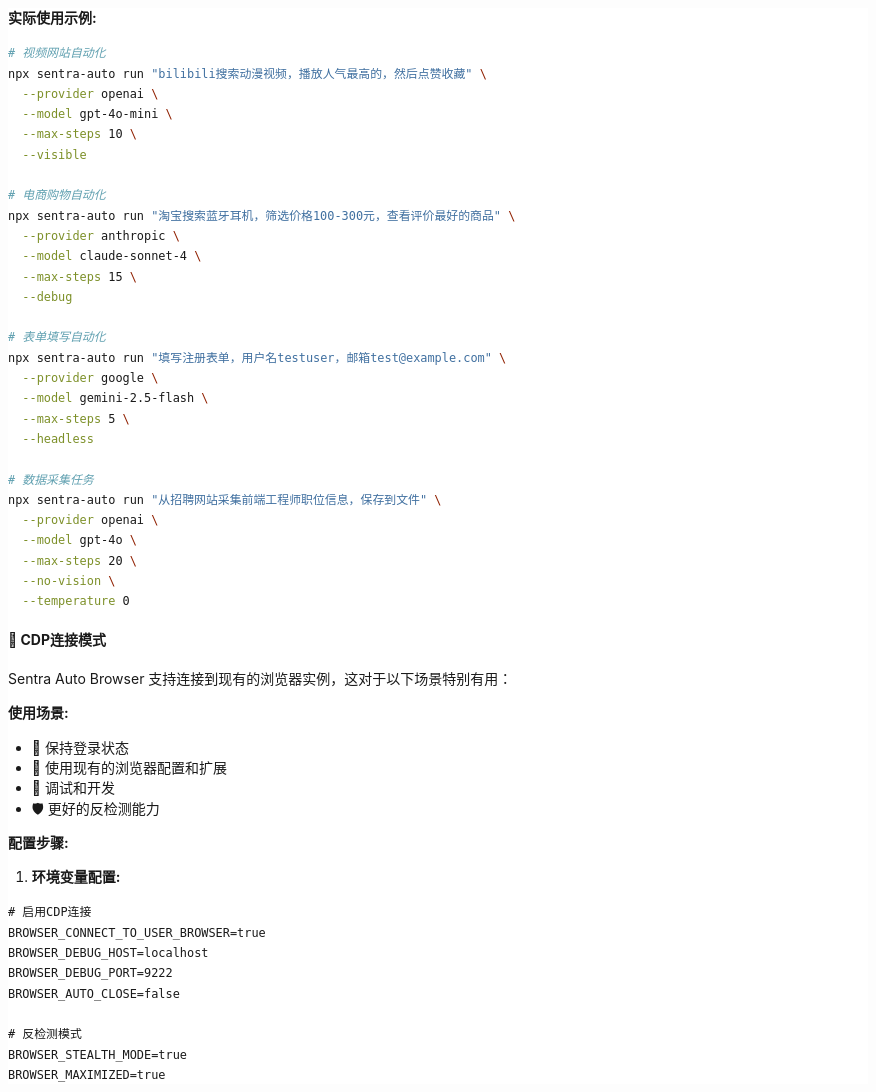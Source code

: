 **实际使用示例:**

```bash
# 视频网站自动化
npx sentra-auto run "bilibili搜索动漫视频，播放人气最高的，然后点赞收藏" \
  --provider openai \
  --model gpt-4o-mini \
  --max-steps 10 \
  --visible

# 电商购物自动化
npx sentra-auto run "淘宝搜索蓝牙耳机，筛选价格100-300元，查看评价最好的商品" \
  --provider anthropic \
  --model claude-sonnet-4 \
  --max-steps 15 \
  --debug

# 表单填写自动化
npx sentra-auto run "填写注册表单，用户名testuser，邮箱test@example.com" \
  --provider google \
  --model gemini-2.5-flash \
  --max-steps 5 \
  --headless

# 数据采集任务
npx sentra-auto run "从招聘网站采集前端工程师职位信息，保存到文件" \
  --provider openai \
  --model gpt-4o \
  --max-steps 20 \
  --no-vision \
  --temperature 0
```

#### 🔗 CDP连接模式

Sentra Auto Browser 支持连接到现有的浏览器实例，这对于以下场景特别有用：

**使用场景:**
- 🔐 保持登录状态
- 🔧 使用现有的浏览器配置和扩展
- 🐛 调试和开发
- 🛡️ 更好的反检测能力

**配置步骤:**

1. **环境变量配置:**
```env
# 启用CDP连接
BROWSER_CONNECT_TO_USER_BROWSER=true
BROWSER_DEBUG_HOST=localhost
BROWSER_DEBUG_PORT=9222
BROWSER_AUTO_CLOSE=false

# 反检测模式
BROWSER_STEALTH_MODE=true
BROWSER_MAXIMIZED=true
```

